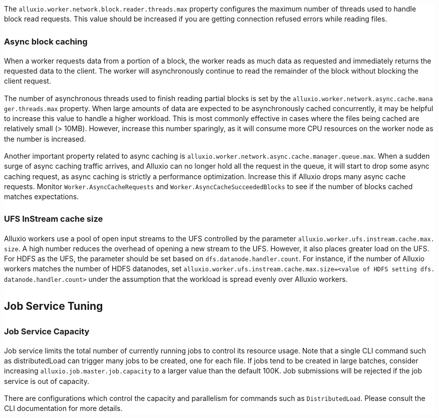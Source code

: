 The `alluxio.worker.network.block.reader.threads.max` property configures the maximum number of threads used to
handle block read requests. This value should be increased if you are getting connection refused errors while
reading files.

### Async block caching

When a worker requests data from a portion of a block, the worker reads as much data as requested
and immediately returns the requested data to the client.
The worker will asynchronously continue to read the remainder of the block without blocking the client request.

The number of asynchronous threads used to finish reading partial blocks is set by the
`alluxio.worker.network.async.cache.manager.threads.max` property.
When large amounts of data are expected to be asynchronously cached concurrently, it may be helpful
to increase this value to handle a higher workload.
This is most commonly effective in cases where the files being cached are relatively small (> 10MB).
However, increase this number sparingly, as it will consume more CPU resources on the worker node
as the number is increased.

Another important property related to async caching is `alluxio.worker.network.async.cache.manager.queue.max`. When a sudden surge of async caching traffic arrives, and Alluxio can no longer hold all the request in the queue, it will start to drop some async caching request, as async caching is strictly a performance optimization.
Increase this if Alluxio drops many async cache requests.
Monitor `Worker.AsyncCacheRequests` and `Worker.AsyncCacheSucceededBlocks` to see if the number of blocks cached matches expectations.

### UFS InStream cache size

Alluxio workers use a pool of open input streams to the UFS controlled by the parameter
`alluxio.worker.ufs.instream.cache.max.size`. A high number reduces the overhead of opening a new
stream to the UFS. However, it also places greater load on the UFS. For HDFS as the UFS, the
parameter should be set based on `dfs.datanode.handler.count`. For instance, if the number of
Alluxio workers matches the number of HDFS datanodes, set
`alluxio.worker.ufs.instream.cache.max.size=<value of HDFS setting dfs.datanode.handler.count>`
under the assumption that the workload is spread evenly over Alluxio workers.

## Job Service Tuning

### Job Service Capacity
Job service limits the total number of currently running jobs to control its resource usage.
Note that a single CLI command such as distributedLoad can trigger many jobs to be created, one for each file. 
If jobs tend to be created in large batches, consider increasing `alluxio.job.master.job.capacity` to a larger value than the default 100K. 
Job submissions will be rejected if the job service is out of capacity.

There are configurations which control the capacity and parallelism for commands such as `DistributedLoad`.
Please consult the CLI documentation for more details.
